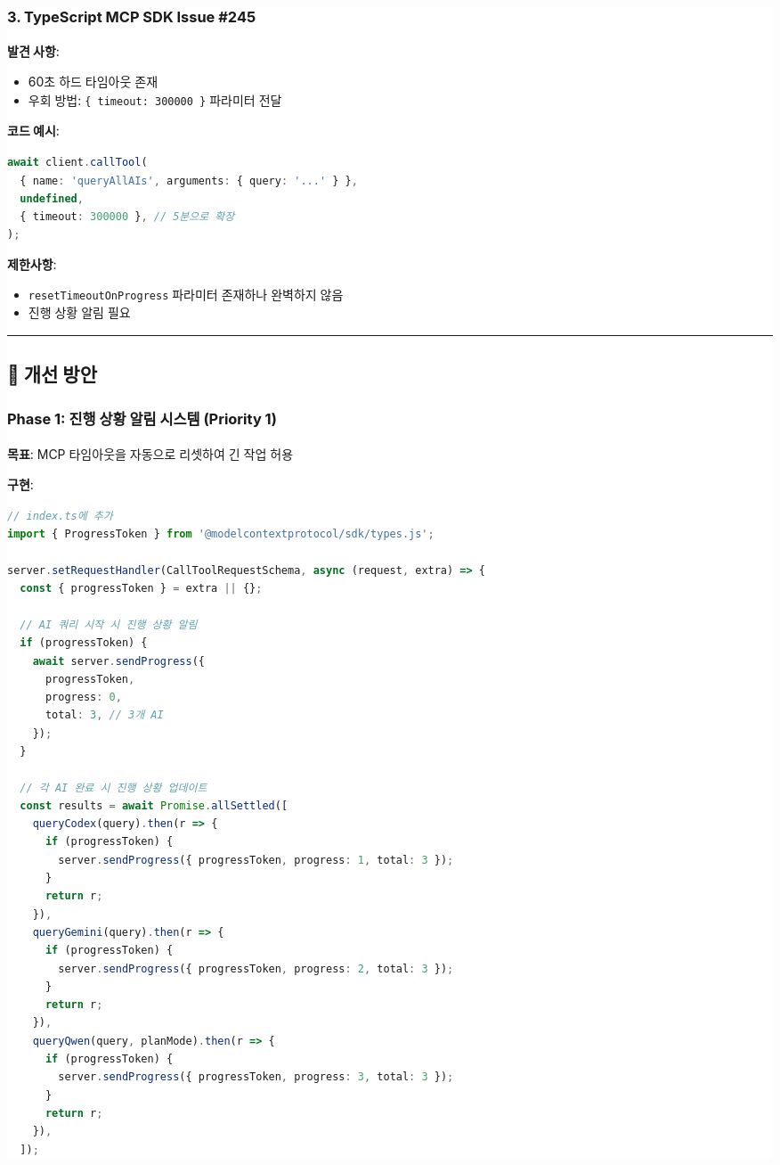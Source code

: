 ### 3. TypeScript MCP SDK Issue #245

**발견 사항**:
- 60초 하드 타임아웃 존재
- 우회 방법: `{ timeout: 300000 }` 파라미터 전달

**코드 예시**:
```typescript
await client.callTool(
  { name: 'queryAllAIs', arguments: { query: '...' } },
  undefined,
  { timeout: 300000 }, // 5분으로 확장
);
```

**제한사항**:
- `resetTimeoutOnProgress` 파라미터 존재하나 완벽하지 않음
- 진행 상황 알림 필요

---

## 🎯 개선 방안

### Phase 1: 진행 상황 알림 시스템 (Priority 1)

**목표**: MCP 타임아웃을 자동으로 리셋하여 긴 작업 허용

**구현**:
```typescript
// index.ts에 추가
import { ProgressToken } from '@modelcontextprotocol/sdk/types.js';

server.setRequestHandler(CallToolRequestSchema, async (request, extra) => {
  const { progressToken } = extra || {};

  // AI 쿼리 시작 시 진행 상황 알림
  if (progressToken) {
    await server.sendProgress({
      progressToken,
      progress: 0,
      total: 3, // 3개 AI
    });
  }

  // 각 AI 완료 시 진행 상황 업데이트
  const results = await Promise.allSettled([
    queryCodex(query).then(r => {
      if (progressToken) {
        server.sendProgress({ progressToken, progress: 1, total: 3 });
      }
      return r;
    }),
    queryGemini(query).then(r => {
      if (progressToken) {
        server.sendProgress({ progressToken, progress: 2, total: 3 });
      }
      return r;
    }),
    queryQwen(query, planMode).then(r => {
      if (progressToken) {
        server.sendProgress({ progressToken, progress: 3, total: 3 });
      }
      return r;
    }),
  ]);
```
